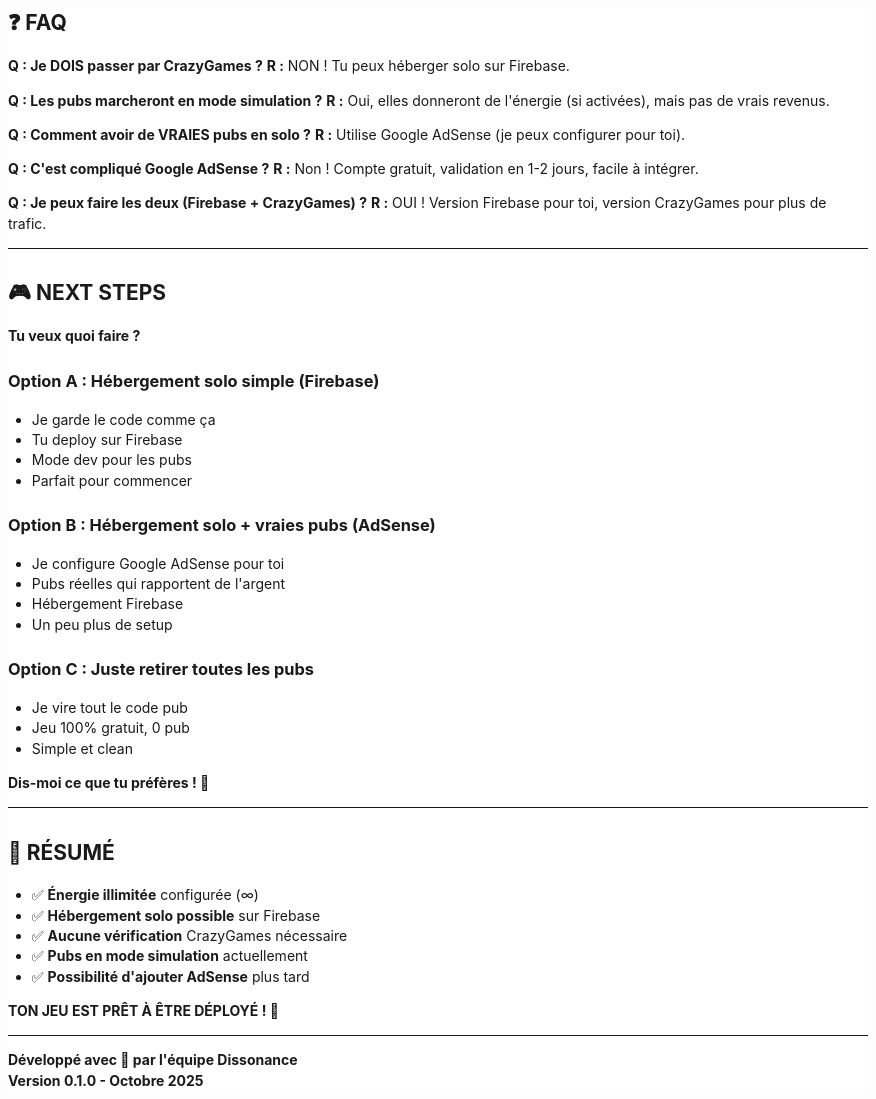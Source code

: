 
## ❓ FAQ

**Q : Je DOIS passer par CrazyGames ?**
**R :** NON ! Tu peux héberger solo sur Firebase.

**Q : Les pubs marcheront en mode simulation ?**
**R :** Oui, elles donneront de l'énergie (si activées), mais pas de vrais revenus.

**Q : Comment avoir de VRAIES pubs en solo ?**
**R :** Utilise Google AdSense (je peux configurer pour toi).

**Q : C'est compliqué Google AdSense ?**
**R :** Non ! Compte gratuit, validation en 1-2 jours, facile à intégrer.

**Q : Je peux faire les deux (Firebase + CrazyGames) ?**
**R :** OUI ! Version Firebase pour toi, version CrazyGames pour plus de trafic.

---

## 🎮 NEXT STEPS

**Tu veux quoi faire ?**

### **Option A : Hébergement solo simple (Firebase)**
- Je garde le code comme ça
- Tu deploy sur Firebase
- Mode dev pour les pubs
- Parfait pour commencer

### **Option B : Hébergement solo + vraies pubs (AdSense)**
- Je configure Google AdSense pour toi
- Pubs réelles qui rapportent de l'argent
- Hébergement Firebase
- Un peu plus de setup

### **Option C : Juste retirer toutes les pubs**
- Je vire tout le code pub
- Jeu 100% gratuit, 0 pub
- Simple et clean

**Dis-moi ce que tu préfères ! 💬**

---

## 📝 RÉSUMÉ

- ✅ **Énergie illimitée** configurée (∞)
- ✅ **Hébergement solo possible** sur Firebase
- ✅ **Aucune vérification** CrazyGames nécessaire
- ✅ **Pubs en mode simulation** actuellement
- ✅ **Possibilité d'ajouter AdSense** plus tard

**TON JEU EST PRÊT À ÊTRE DÉPLOYÉ ! 🚀**

---

**Développé avec 💖 par l'équipe Dissonance**  
**Version 0.1.0 - Octobre 2025**

